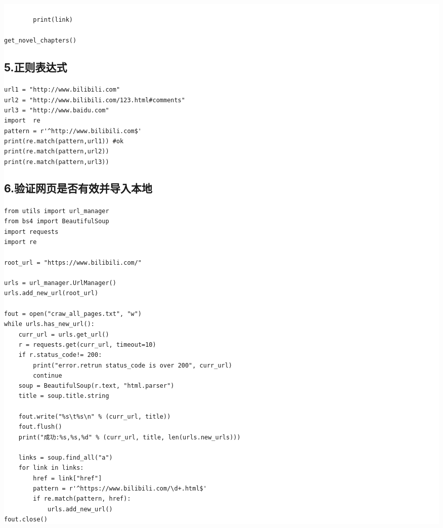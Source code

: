 ```

        print(link)

get_novel_chapters()

```

## 5.正则表达式
```
url1 = "http://www.bilibili.com"
url2 = "http://www.bilibili.com/123.html#comments"
url3 = "http://www.baidu.com"
import  re
pattern = r'^http://www.bilibili.com$'
print(re.match(pattern,url1)) #ok
print(re.match(pattern,url2))
print(re.match(pattern,url3))
```

## 6.验证网页是否有效并导入本地
```
from utils import url_manager
from bs4 import BeautifulSoup
import requests
import re

root_url = "https://www.bilibili.com/"

urls = url_manager.UrlManager()
urls.add_new_url(root_url)

fout = open("craw_all_pages.txt", "w")
while urls.has_new_url():
    curr_url = urls.get_url()
    r = requests.get(curr_url, timeout=10)
    if r.status_code!= 200:
        print("error.retrun status_code is over 200", curr_url)
        continue
    soup = BeautifulSoup(r.text, "html.parser")
    title = soup.title.string

    fout.write("%s\t%s\n" % (curr_url, title))
    fout.flush()
    print("成功:%s,%s,%d" % (curr_url, title, len(urls.new_urls)))

    links = soup.find_all("a")
    for link in links:
        href = link["href"]
        pattern = r'^https://www.bilibili.com/\d+.html$'
        if re.match(pattern, href):
            urls.add_new_url()
fout.close()

```
